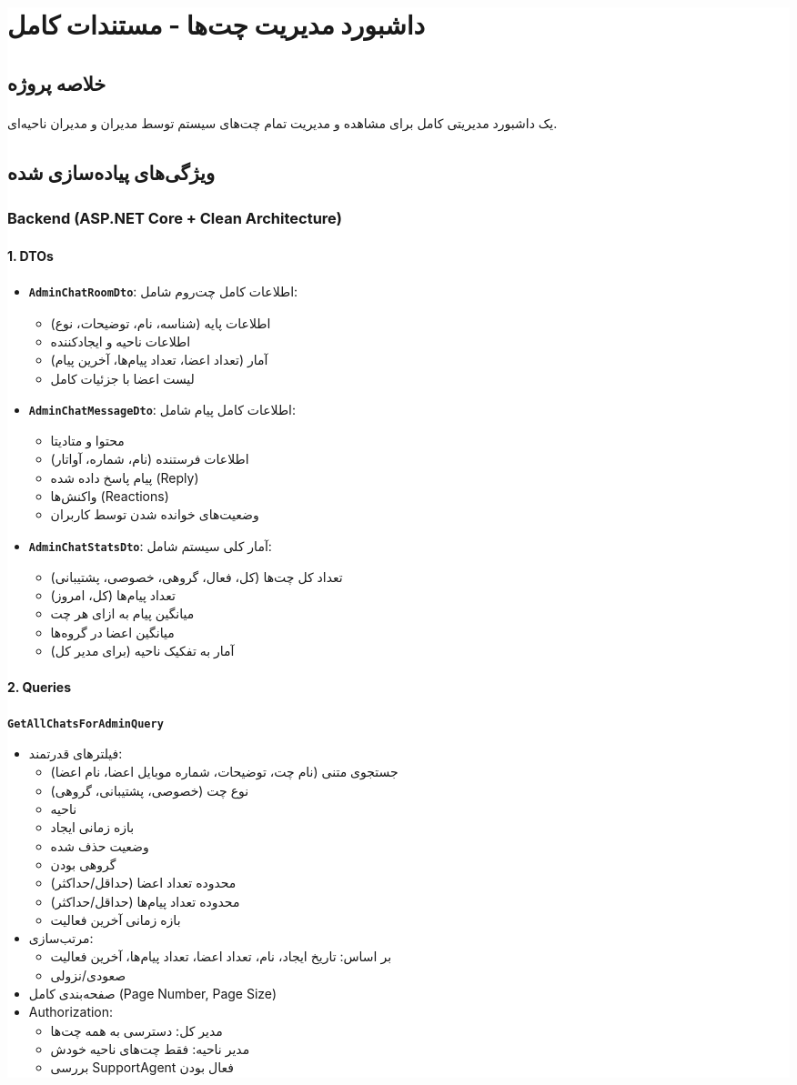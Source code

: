 # داشبورد مدیریت چت‌ها - مستندات کامل

## خلاصه پروژه

یک داشبورد مدیریتی کامل برای مشاهده و مدیریت تمام چت‌های سیستم توسط مدیران و مدیران ناحیه‌ای.

## ویژگی‌های پیاده‌سازی شده

### Backend (ASP.NET Core + Clean Architecture)

#### 1. DTOs
- **`AdminChatRoomDto`**: اطلاعات کامل چت‌روم شامل:
  - اطلاعات پایه (شناسه، نام، توضیحات، نوع)
  - اطلاعات ناحیه و ایجادکننده
  - آمار (تعداد اعضا، تعداد پیام‌ها، آخرین پیام)
  - لیست اعضا با جزئیات کامل
  
- **`AdminChatMessageDto`**: اطلاعات کامل پیام شامل:
  - محتوا و متادیتا
  - اطلاعات فرستنده (نام، شماره، آواتار)
  - پیام پاسخ داده شده (Reply)
  - واکنش‌ها (Reactions)
  - وضعیت‌های خوانده شدن توسط کاربران
  
- **`AdminChatStatsDto`**: آمار کلی سیستم شامل:
  - تعداد کل چت‌ها (کل، فعال، گروهی، خصوصی، پشتیبانی)
  - تعداد پیام‌ها (کل، امروز)
  - میانگین پیام به ازای هر چت
  - میانگین اعضا در گروه‌ها
  - آمار به تفکیک ناحیه (برای مدیر کل)

#### 2. Queries

**`GetAllChatsForAdminQuery`**
- فیلترهای قدرتمند:
  - جستجوی متنی (نام چت، توضیحات، شماره موبایل اعضا، نام اعضا)
  - نوع چت (خصوصی، پشتیبانی، گروهی)
  - ناحیه
  - بازه زمانی ایجاد
  - وضعیت حذف شده
  - گروهی بودن
  - محدوده تعداد اعضا (حداقل/حداکثر)
  - محدوده تعداد پیام‌ها (حداقل/حداکثر)
  - بازه زمانی آخرین فعالیت
- مرتب‌سازی:
  - بر اساس: تاریخ ایجاد، نام، تعداد اعضا، تعداد پیام‌ها، آخرین فعالیت
  - صعودی/نزولی
- صفحه‌بندی کامل (Page Number, Page Size)
- Authorization:
  - مدیر کل: دسترسی به همه چت‌ها
  - مدیر ناحیه: فقط چت‌های ناحیه خودش
  - بررسی SupportAgent فعال بودن
